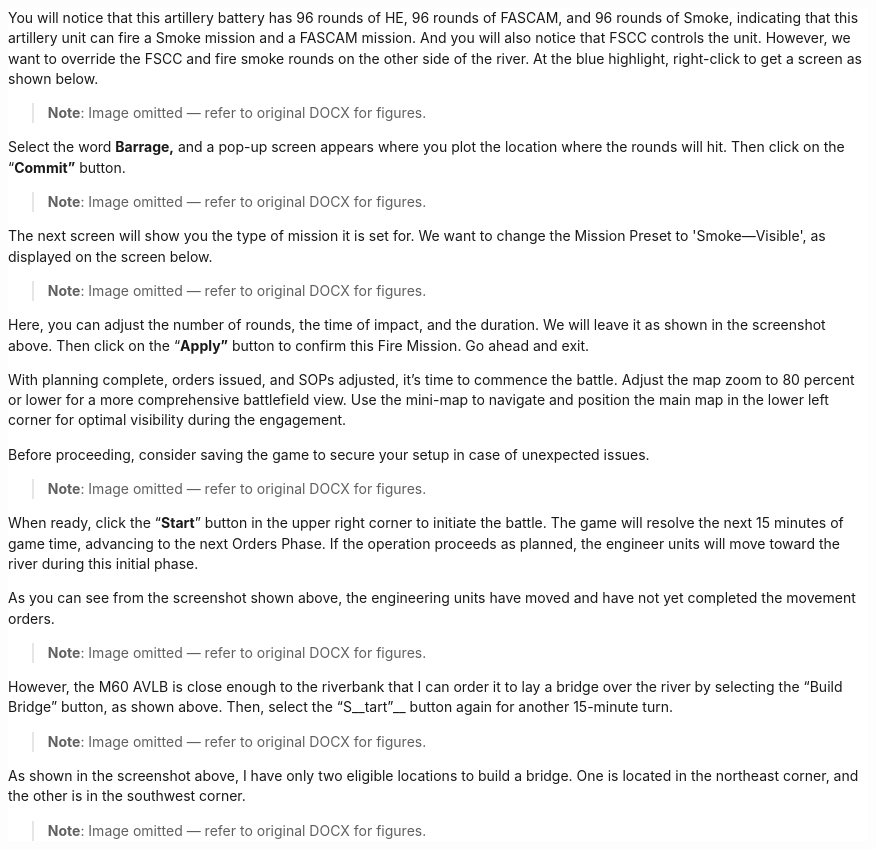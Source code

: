 

You will notice that this artillery battery has 96 rounds of HE, 96 rounds of FASCAM, and 96 rounds of Smoke, indicating that this artillery unit can fire a Smoke mission and a FASCAM mission\. And you will also notice that FSCC controls the unit\. However, we want to override the FSCC and fire smoke rounds on the other side of the river\. At the blue highlight, right\-click to get a screen as shown below\.

> **Note**: Image omitted — refer to original DOCX for figures.



Select the word __Barrage,__ and a pop\-up screen appears where you plot the location where the rounds will hit\. Then click on the “__Commit”__ button\.

> **Note**: Image omitted — refer to original DOCX for figures.



The next screen will show you the type of mission it is set for\. We want to change the Mission Preset to 'Smoke—Visible', as displayed on the screen below\.

> **Note**: Image omitted — refer to original DOCX for figures.



Here, you can adjust the number of rounds, the time of impact, and the duration\. We will leave it as shown in the screenshot above\. Then click on the “__Apply”__ button to confirm this Fire Mission\. Go ahead and exit\. 

With planning complete, orders issued, and SOPs adjusted, it’s time to commence the battle\. Adjust the map zoom to 80 percent or lower for a more comprehensive battlefield view\. Use the mini\-map to navigate and position the main map in the lower left corner for optimal visibility during the engagement\.

Before proceeding, consider saving the game to secure your setup in case of unexpected issues\.

> **Note**: Image omitted — refer to original DOCX for figures.



When ready, click the “__Start__” button in the upper right corner to initiate the battle\. The game will resolve the next 15 minutes of game time, advancing to the next Orders Phase\. If the operation proceeds as planned, the engineer units will move toward the river during this initial phase\.

As you can see from the screenshot shown above, the engineering units have moved and have not yet completed the movement orders\.

> **Note**: Image omitted — refer to original DOCX for figures.



However, the M60 AVLB is close enough to the riverbank that I can order it to lay a bridge over the river by selecting the “Build Bridge” button, as shown above\. Then, select the “S__tart”__ button again for another 15\-minute turn\.

> **Note**: Image omitted — refer to original DOCX for figures.



As shown in the screenshot above, I have only two eligible locations to build a bridge\. One is located in the northeast corner, and the other is in the southwest corner\.

> **Note**: Image omitted — refer to original DOCX for figures.
